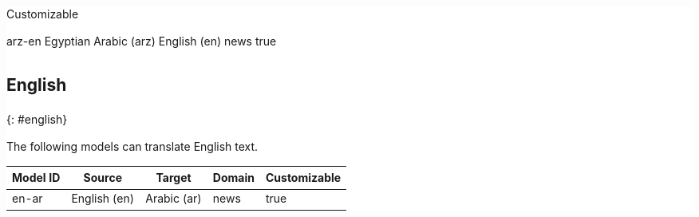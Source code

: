    Customizable
  </th>
  <tbody>
   <tr>
    <td>
     arz-en
    </td>
    <td>
     Egyptian Arabic (arz)
    </td>
    <td>
     English (en)
    </td>
    <td>
     news
    </td>
    <td>
     true
    </td>
   </tr>
  </tbody>
 </thead>
</table>

## English
{: #english}

The following models can translate English text.

<table>
 <thead>
  <th>
   Model ID
  </th>
  <th>
   Source
  </th>
  <th>
   Target
  </th>
  <th>
   Domain
  </th>
  <th>
   Customizable
  </th>
  <tbody>
   <tr>
    <td>
     en-ar
    </td>
    <td>
     English (en)
    </td>
    <td>
     Arabic (ar)
    </td>
    <td>
     news
    </td>
    <td>
     true
    </td>
   </tr>